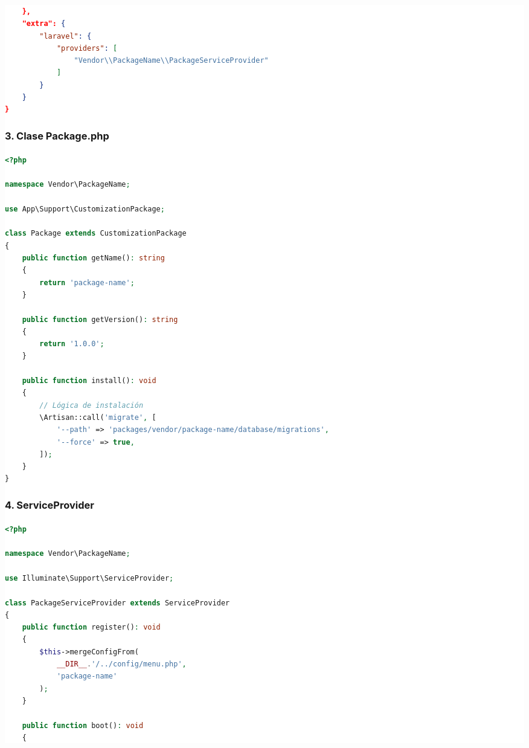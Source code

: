```json
    },
    "extra": {
        "laravel": {
            "providers": [
                "Vendor\\PackageName\\PackageServiceProvider"
            ]
        }
    }
}
```

### 3. Clase Package.php

```php
<?php

namespace Vendor\PackageName;

use App\Support\CustomizationPackage;

class Package extends CustomizationPackage
{
    public function getName(): string
    {
        return 'package-name';
    }

    public function getVersion(): string
    {
        return '1.0.0';
    }

    public function install(): void
    {
        // Lógica de instalación
        \Artisan::call('migrate', [
            '--path' => 'packages/vendor/package-name/database/migrations',
            '--force' => true,
        ]);
    }
}
```

### 4. ServiceProvider

```php
<?php

namespace Vendor\PackageName;

use Illuminate\Support\ServiceProvider;

class PackageServiceProvider extends ServiceProvider
{
    public function register(): void
    {
        $this->mergeConfigFrom(
            __DIR__.'/../config/menu.php',
            'package-name'
        );
    }

    public function boot(): void
    {
```